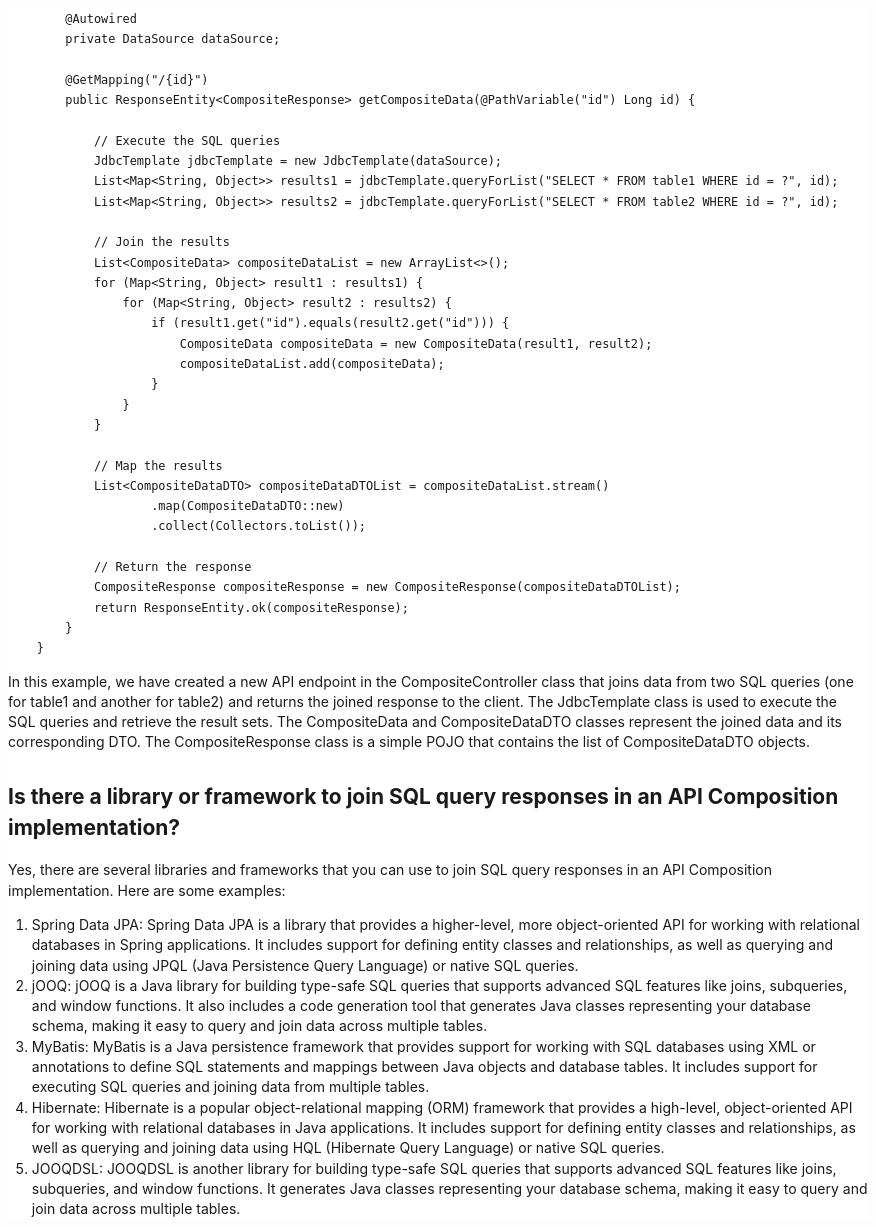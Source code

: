 			@Autowired
			private DataSource dataSource;

			@GetMapping("/{id}")
			public ResponseEntity<CompositeResponse> getCompositeData(@PathVariable("id") Long id) {

				// Execute the SQL queries
				JdbcTemplate jdbcTemplate = new JdbcTemplate(dataSource);
				List<Map<String, Object>> results1 = jdbcTemplate.queryForList("SELECT * FROM table1 WHERE id = ?", id);
				List<Map<String, Object>> results2 = jdbcTemplate.queryForList("SELECT * FROM table2 WHERE id = ?", id);

				// Join the results
				List<CompositeData> compositeDataList = new ArrayList<>();
				for (Map<String, Object> result1 : results1) {
					for (Map<String, Object> result2 : results2) {
						if (result1.get("id").equals(result2.get("id"))) {
							CompositeData compositeData = new CompositeData(result1, result2);
							compositeDataList.add(compositeData);
						}
					}
				}

				// Map the results
				List<CompositeDataDTO> compositeDataDTOList = compositeDataList.stream()
						.map(CompositeDataDTO::new)
						.collect(Collectors.toList());

				// Return the response
				CompositeResponse compositeResponse = new CompositeResponse(compositeDataDTOList);
				return ResponseEntity.ok(compositeResponse);
			}
		}

In this example, we have created a new API endpoint in the CompositeController class that joins data from two SQL queries (one for table1 and another for table2) and returns the joined response to the client. The JdbcTemplate class is used to execute the SQL queries and retrieve the result sets. The CompositeData and CompositeDataDTO classes represent the joined data and its corresponding DTO. The CompositeResponse class is a simple POJO that contains the list of CompositeDataDTO objects.

## Is there a library or framework to join SQL query responses in an API Composition implementation? ##
Yes, there are several libraries and frameworks that you can use to join SQL query responses in an API Composition implementation. Here are some examples:
1. Spring Data JPA: Spring Data JPA is a library that provides a higher-level, more object-oriented API for working with relational databases in Spring applications. It includes support for defining entity classes and relationships, as well as querying and joining data using JPQL (Java Persistence Query Language) or native SQL queries.
2. jOOQ: jOOQ is a Java library for building type-safe SQL queries that supports advanced SQL features like joins, subqueries, and window functions. It also includes a code generation tool that generates Java classes representing your database schema, making it easy to query and join data across multiple tables.
3. MyBatis: MyBatis is a Java persistence framework that provides support for working with SQL databases using XML or annotations to define SQL statements and mappings between Java objects and database tables. It includes support for executing SQL queries and joining data from multiple tables.
4. Hibernate: Hibernate is a popular object-relational mapping (ORM) framework that provides a high-level, object-oriented API for working with relational databases in Java applications. It includes support for defining entity classes and relationships, as well as querying and joining data using HQL (Hibernate Query Language) or native SQL queries.
5. JOOQDSL: JOOQDSL is another library for building type-safe SQL queries that supports advanced SQL features like joins, subqueries, and window functions. It generates Java classes representing your database schema, making it easy to query and join data across multiple tables.
